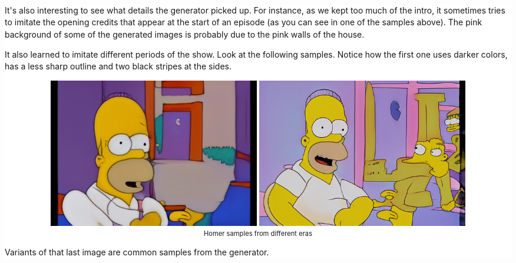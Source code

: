 It's also interesting to see what details the generator picked up. For instance, as we kept too much of the intro, it sometimes tries to imitate the opening credits that appear at the start of an episode (as you can see in one of the samples above). The pink background of some of the generated images is probably due to the pink walls of the house. 

It also learned to imitate different periods of the show. Look at the following samples. Notice how the first one uses darker colors, has a less sharp outline and two black stripes at the sides.
<figure align="center"   display="inline-block">
  <img src="/images/simpsons/samples/homer_old.png"  width=350/>
  <img src="/images/simpsons/samples/homer_new.png"  width=350/>
  <figcaption style="font-size:0.8em;"> 
    Homer samples from different eras 
  </figcaption> 
</figure>
Variants of that last image are common samples from the generator.  
<figure align="center"   display="inline-block">